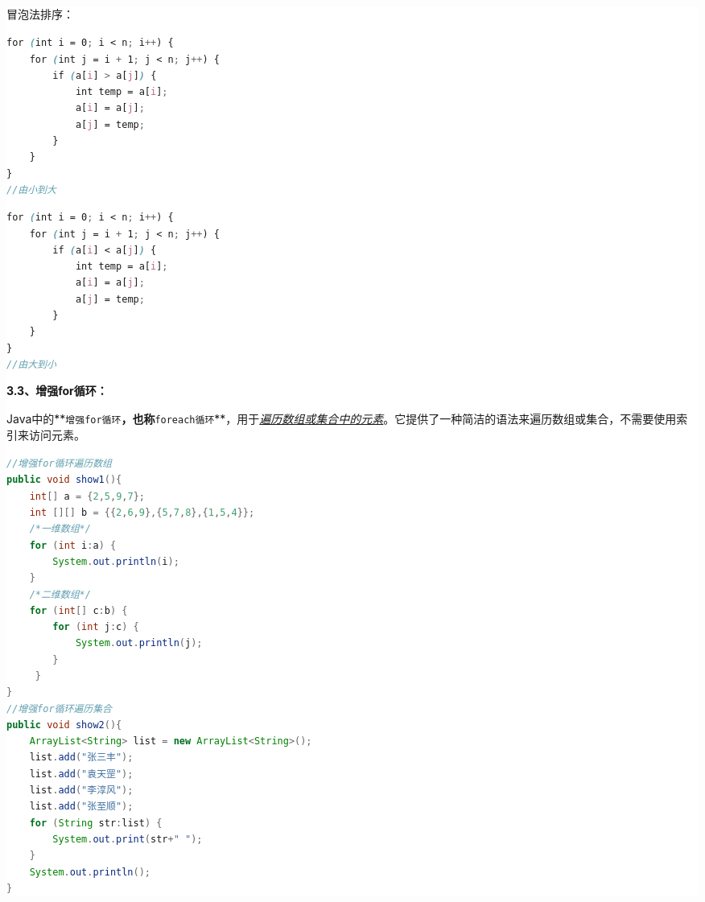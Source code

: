 冒泡法排序：

```scss
for (int i = 0; i < n; i++) {
    for (int j = i + 1; j < n; j++) {
        if (a[i] > a[j]) {
            int temp = a[i];
            a[i] = a[j];
            a[j] = temp;
        }
    }
}
//由小到大
```

```scss
for (int i = 0; i < n; i++) {
    for (int j = i + 1; j < n; j++) {
        if (a[i] < a[j]) {
            int temp = a[i];
            a[i] = a[j];
            a[j] = temp;
        }
    }
}
//由大到小
```

**3.3、增强for循环：**

​	Java中的**`增强for循环`**，也称**`foreach循环`**，用于<u>*遍历数组或集合中的元素*</u>。它提供了一种简洁的语法来遍历数组或集合，不需要使用索引来访问元素。

```java
//增强for循环遍历数组
public void show1(){
	int[] a = {2,5,9,7};
    int [][] b = {{2,6,9},{5,7,8},{1,5,4}};
    /*一维数组*/
    for (int i:a) {
		System.out.println(i);
    }
    /*二维数组*/
    for (int[] c:b) {
        for (int j:c) {
        	System.out.println(j);
        }
     }
}
//增强for循环遍历集合
public void show2(){
	ArrayList<String> list = new ArrayList<String>();
	list.add("张三丰");
    list.add("袁天罡");
    list.add("李淳风");
    list.add("张至顺");
    for (String str:list) {
        System.out.print(str+" ");
    }
    System.out.println();
}
```
